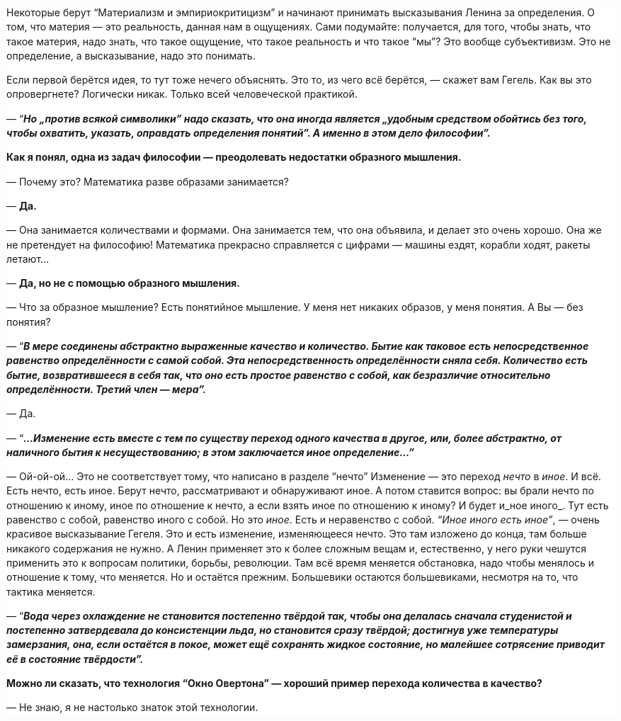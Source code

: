 Некоторые берут “Материализм и эмпириокритицизм” и начинают принимать высказывания Ленина за определения. О том, что материя — это реальность, данная нам в ощущениях. Сами подумайте: получается, для того, чтобы знать, что такое материя, надо знать, что такое ощущение, что такое реальность и что такое “мы”? Это вообще субъективизм. Это не определение, а высказывание, надо это понимать.

Если первой берётся идея, то тут тоже нечего объяснять. Это то, из чего всё берётся, — скажет вам Гегель. Как вы это опровергнете? Логически никак. Только всей человеческой практикой.

— “**_Но „против всякой символики” надо сказать, что она иногда является „удобным средством обойтись без того, чтобы охватить, указать, оправдать определения понятий”. А именно в этом дело философии”._**

**Как я понял, одна из задач философии — преодолевать недостатки образного мышления.**

— Почему это? Математика разве образами занимается?

— **Да.**

— Она занимается количествами и формами. Она занимается тем, что она объявила, и делает это очень хорошо. Она же не претендует на философию! Математика прекрасно справляется с цифрами — машины ездят, корабли ходят, ракеты летают…

— **Да, но не с помощью образного мышления.**

— Что за образное мышление? Есть понятийное мышление. У меня нет никаких образов, у меня понятия. А Вы — без понятия?

— “**_В мере соединены абстрактно выраженные качество и количество. Бытие как таковое есть непосредственное равенство определённости с самой собой. Эта непосредственность определённости сняла себя. Количество есть бытие, возвратившееся в себя так, что оно есть простое равенство с собой, как безразличие относительно определённости. Третий член — мера”._**

— Да.

— “**_…Изменение есть вместе с тем по существу переход одного качества в другое, или, более абстрактно, от наличного бытия к несуществованию; в этом заключается иное определение…”_**

— Ой-ой-ой… Это не соответствует тому, что написано в разделе “нечто” Изменение — это переход _нечто_ в _иное_. И всё. Есть нечто, есть иное. Берут нечто, рассматривают и обнаруживают иное. А потом ставится вопрос: вы брали нечто по отношению к иному, иное по отношение к нечто, а если взять иное по отношению к иному? И будет и_ное иного_. Тут есть равенство с собой, равенство иного с собой. Но это _иное_. Есть и неравенство с собой. _“Иное иного есть иное”_, — очень красивое высказывание Гегеля. Это и есть изменение, изменяющееся нечто. Это там изложено до конца, там больше никакого содержания не нужно. А Ленин применяет это к более сложным вещам и, естественно, у него руки чешутся применить это к вопросам политики, борьбы, революции. Там всё время меняется обстановка, надо чтобы менялось и отношение к тому, что меняется. Но и остаётся прежним. Большевики остаются большевиками, несмотря на то, что тактика меняется.

— “**_Вода через охлаждение не становится постепенно твёрдой так, чтобы она делалась сначала студенистой и постепенно затвердевала до консистенции льда, но становится сразу твёрдой; достигнув уже температуры замерзания, она, если остаётся в покое, может ещё сохранять жидкое состояние, но малейшее сотрясение приводит её в состояние твёрдости”._**

**Можно ли сказать, что технология “Окно Овертона” — хороший пример перехода количества в качество?**

— Не знаю, я не настолько знаток этой технологии.
